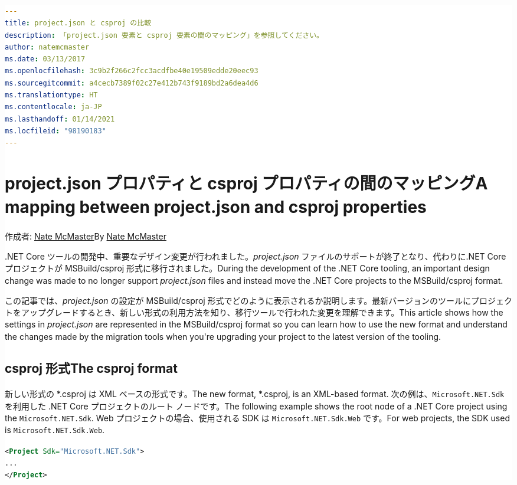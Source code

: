 ```yaml
---
title: project.json と csproj の比較
description: 「project.json 要素と csproj 要素の間のマッピング」を参照してください。
author: natemcmaster
ms.date: 03/13/2017
ms.openlocfilehash: 3c9b2f266c2fcc3acdfbe40e19509edde20eec93
ms.sourcegitcommit: a4cecb7389f02c27e412b743f9189bd2a6dea4d6
ms.translationtype: HT
ms.contentlocale: ja-JP
ms.lasthandoff: 01/14/2021
ms.locfileid: "98190183"
---
```

# <a name="a-mapping-between-projectjson-and-csproj-properties"></a><span data-ttu-id="eef6c-103">project.json プロパティと csproj プロパティの間のマッピング</span><span class="sxs-lookup"><span data-stu-id="eef6c-103">A mapping between project.json and csproj properties</span></span>

<span data-ttu-id="eef6c-104">作成者: [Nate McMaster](https://github.com/natemcmaster)</span><span class="sxs-lookup"><span data-stu-id="eef6c-104">By [Nate McMaster](https://github.com/natemcmaster)</span></span>

<span data-ttu-id="eef6c-105">.NET Core ツールの開発中、重要なデザイン変更が行われました。*project.json* ファイルのサポートが終了となり、代わりに.NET Core プロジェクトが MSBuild/csproj 形式に移行されました。</span><span class="sxs-lookup"><span data-stu-id="eef6c-105">During the development of the .NET Core tooling, an important design change was made to no longer support *project.json* files and instead move the .NET Core projects to the MSBuild/csproj format.</span></span>

<span data-ttu-id="eef6c-106">この記事では、*project.json* の設定が MSBuild/csproj 形式でどのように表示されるか説明します。最新バージョンのツールにプロジェクトをアップグレードするとき、新しい形式の利用方法を知り、移行ツールで行われた変更を理解できます。</span><span class="sxs-lookup"><span data-stu-id="eef6c-106">This article shows how the settings in *project.json* are represented in the MSBuild/csproj format so you can learn how to use the new format and understand the changes made by the migration tools when you're upgrading your project to the latest version of the tooling.</span></span>

## <a name="the-csproj-format"></a><span data-ttu-id="eef6c-107">csproj 形式</span><span class="sxs-lookup"><span data-stu-id="eef6c-107">The csproj format</span></span>

<span data-ttu-id="eef6c-108">新しい形式の \*.csproj は XML ベースの形式です。</span><span class="sxs-lookup"><span data-stu-id="eef6c-108">The new format, \*.csproj, is an XML-based format.</span></span> <span data-ttu-id="eef6c-109">次の例は、`Microsoft.NET.Sdk` を利用した .NET Core プロジェクトのルート ノードです。</span><span class="sxs-lookup"><span data-stu-id="eef6c-109">The following example shows the root node of a .NET Core project using the `Microsoft.NET.Sdk`.</span></span> <span data-ttu-id="eef6c-110">Web プロジェクトの場合、使用される SDK は `Microsoft.NET.Sdk.Web` です。</span><span class="sxs-lookup"><span data-stu-id="eef6c-110">For web projects, the SDK used is `Microsoft.NET.Sdk.Web`.</span></span>

```xml
<Project Sdk="Microsoft.NET.Sdk">
...
</Project>
```
